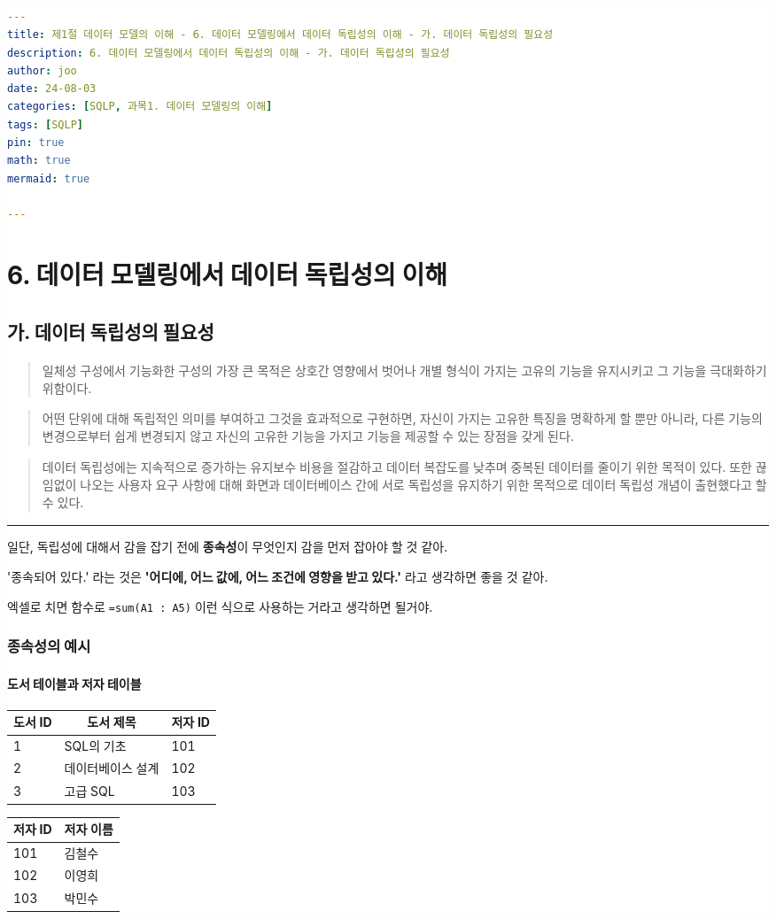```yaml
---
title: 제1절 데이터 모델의 이해 - 6. 데이터 모델링에서 데이터 독립성의 이해 - 가. 데이터 독립성의 필요성
description: 6. 데이터 모델링에서 데이터 독립성의 이해 - 가. 데이터 독립성의 필요성
author: joo
date: 24-08-03
categories: [SQLP, 과목1. 데이터 모델링의 이해]
tags: [SQLP]
pin: true
math: true
mermaid: true

---
```


# 6. 데이터 모델링에서 데이터 독립성의 이해

## 가. 데이터 독립성의 필요성

> 일체성 구성에서 기능화한 구성의 가장 큰 목적은 상호간 영향에서 벗어나 개별 형식이 가지는 고유의 기능을 유지시키고 그 기능을 극대화하기 위함이다.

> 어떤 단위에 대해 독립적인 의미를 부여하고 그것을 효과적으로 구현하면, 자신이 가지는 고유한 특징을 명확하게 할 뿐만 아니라, 다른 기능의 변경으로부터 쉽게 변경되지 않고 자신의 고유한 기능을 가지고 기능을 제공할 수 있는 장점을 갖게 된다.

> 데이터 독립성에는 지속적으로 증가하는 유지보수 비용을 절감하고 데이터 복잡도를 낮추며 중복된 데이터를 줄이기 위한 목적이 있다. 또한 끊임없이 나오는 사용자 요구 사항에 대해 화면과 데이터베이스 간에 서로 독립성을 유지하기 위한 목적으로 데이터 독립성 개념이 출현했다고 할 수 있다.

***

일단, 독립성에 대해서 감을 잡기 전에 **종속성**이 무엇인지 감을 먼저 잡아야 할 것 같아.

'종속되어 있다.' 라는 것은 **'어디에, 어느 값에, 어느 조건에 영향을 받고 있다.'** 라고 생각하면 좋을 것 같아.

엑셀로 치면 함수로 `=sum(A1 : A5)` 이런 식으로 사용하는 거라고 생각하면 될거야.

### 종속성의 예시

#### 도서 테이블과 저자 테이블

| 도서 ID | 도서 제목        | 저자 ID |
|---------|-----------------|---------|
| 1       | SQL의 기초       | 101     |
| 2       | 데이터베이스 설계 | 102     |
| 3       | 고급 SQL         | 103     |

| 저자 ID | 저자 이름 |
|---------|----------|
| 101     | 김철수    |
| 102     | 이영희    |
| 103     | 박민수    |
